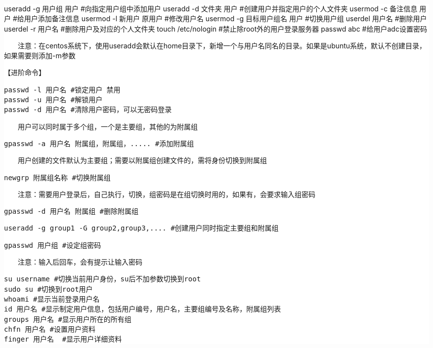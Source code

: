 useradd -g 用户组 用户 #向指定用户组中添加用户
useradd -d 文件夹 用户 #创建用户并指定用户的个人文件夹
usermod -c 备注信息 用户 #给用户添加备注信息
usermod -l 新用户 原用户 #修改用户名
usermod -g 目标用户组名 用户 #切换用户组
userdel 用户名 #删除用户
userdel -r 用户名 #删除用户及对应的个人文件夹
touch /etc/nologin #禁止除root外的用户登录服务器
passwd abc #给用户adc设置密码</pre>
</div>

&emsp;&emsp;注意：在centos系统下，使用useradd会默认在home目录下，新增一个与用户名同名的目录。如果是ubuntu系统，默认不创建目录，如果需要则添加-m参数

【进阶命令】

<div>
<pre>passwd -l 用户名 #锁定用户 禁用
passwd -u 用户名 #解锁用户
passwd -d 用户名 #清除用户密码，可以无密码登录</pre>
</div>

&emsp;&emsp;用户可以同时属于多个组，一个是主要组，其他的为附属组

<div>
<pre>gpasswd -a 用户名 附属组，附属组，..... #添加附属组</pre>
</div>

&emsp;&emsp;用户创建的文件默认为主要组；需要以附属组创建文件的，需将身份切换到附属组

<div>
<pre>newgrp 附属组名称 #切换附属组</pre>
</div>

&emsp;&emsp;注意：需要用户登录后，自己执行，切换，组密码是在组切换时用的，如果有，会要求输入组密码

<div>
<pre>gpasswd -d 用户名 附属组 #删除附属组</pre>
</div>
<div>
<pre>useradd -g group1 -G group2,group3,.... #创建用户同时指定主要组和附属组</pre>
</div>
<div>
<pre>gpasswd 用户组 #设定组密码</pre>
</div>

&emsp;&emsp;注意：输入后回车，会有提示让输入密码

<div>
<pre>su username #切换当前用户身份，su后不加参数切换到root
sudo su #切换到root用户
whoami #显示当前登录用户名
id 用户名 #显示制定用户信息，包括用户编号，用户名，主要组编号及名称，附属组列表
groups 用户名 #显示用户所在的所有组
chfn 用户名 #设置用户资料
finger 用户名  #显示用户详细资料</pre>
</div>
